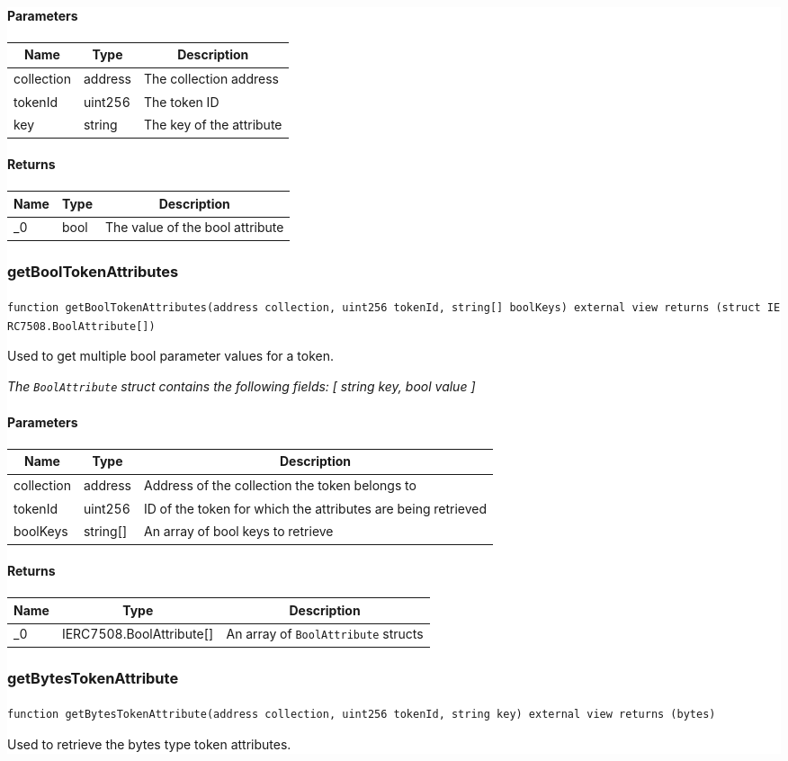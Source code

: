 

#### Parameters

| Name | Type | Description |
|---|---|---|
| collection | address | The collection address |
| tokenId | uint256 | The token ID |
| key | string | The key of the attribute |

#### Returns

| Name | Type | Description |
|---|---|---|
| _0 | bool | The value of the bool attribute |

### getBoolTokenAttributes

```solidity
function getBoolTokenAttributes(address collection, uint256 tokenId, string[] boolKeys) external view returns (struct IERC7508.BoolAttribute[])
```

Used to get multiple bool parameter values for a token.

*The `BoolAttribute` struct contains the following fields:  [     string key,     bool value  ]*

#### Parameters

| Name | Type | Description |
|---|---|---|
| collection | address | Address of the collection the token belongs to |
| tokenId | uint256 | ID of the token for which the attributes are being retrieved |
| boolKeys | string[] | An array of bool keys to retrieve |

#### Returns

| Name | Type | Description |
|---|---|---|
| _0 | IERC7508.BoolAttribute[] | An array of `BoolAttribute` structs |

### getBytesTokenAttribute

```solidity
function getBytesTokenAttribute(address collection, uint256 tokenId, string key) external view returns (bytes)
```

Used to retrieve the bytes type token attributes.


